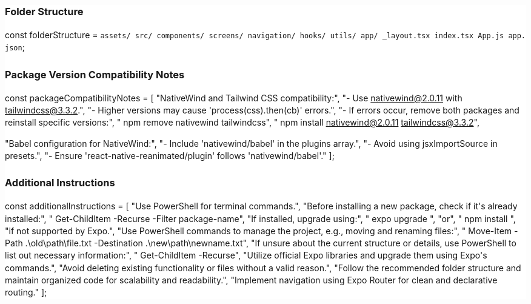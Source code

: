 ### Folder Structure

const folderStructure = `
assets/
src/
  components/
  screens/
  navigation/
  hooks/
  utils/
app/
  _layout.tsx
  index.tsx
App.js
app.json
`;

### Package Version Compatibility Notes

const packageCompatibilityNotes = [
  "NativeWind and Tailwind CSS compatibility:",
  "- Use nativewind@2.0.11 with tailwindcss@3.3.2.",
  "- Higher versions may cause 'process(css).then(cb)' errors.",
  "- If errors occur, remove both packages and reinstall specific versions:",
  "  npm remove nativewind tailwindcss",
  "  npm install nativewind@2.0.11 tailwindcss@3.3.2",

  "Babel configuration for NativeWind:",
  "- Include 'nativewind/babel' in the plugins array.",
  "- Avoid using jsxImportSource in presets.",
  "- Ensure 'react-native-reanimated/plugin' follows 'nativewind/babel'."
];

### Additional Instructions

const additionalInstructions = [
  "Use PowerShell for terminal commands.",
  "Before installing a new package, check if it's already installed:",
  "  Get-ChildItem -Recurse -Filter package-name",
  "If installed, upgrade using:",
  "  expo upgrade <package-name>",
  "or",
  "  npm install <package-name>",
  "if not supported by Expo.",
  "Use PowerShell commands to manage the project, e.g., moving and renaming files:",
  "  Move-Item -Path .\\old\\path\\file.txt -Destination .\\new\\path\\newname.txt",
  "If unsure about the current structure or details, use PowerShell to list out necessary information:",
  "  Get-ChildItem -Recurse",
  "Utilize official Expo libraries and upgrade them using Expo's commands.",
  "Avoid deleting existing functionality or files without a valid reason.",
  "Follow the recommended folder structure and maintain organized code for scalability and readability.",
  "Implement navigation using Expo Router for clean and declarative routing."
];
